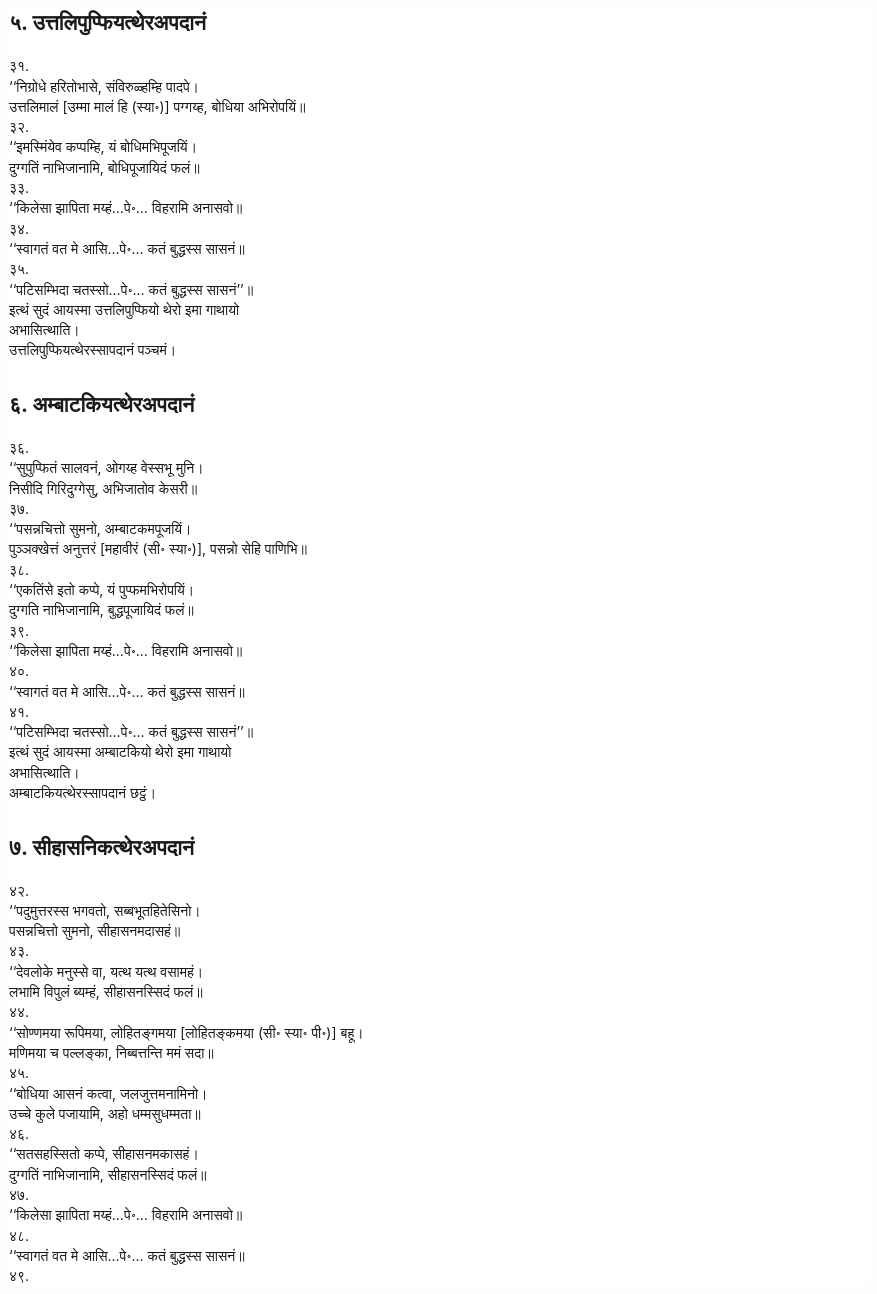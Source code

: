 
## ५. उत्तलिपुप्फियत्थेरअपदानं

३१.  
‘‘निग्रोधे हरितोभासे, संविरुळ्हम्हि पादपे।  
उत्तलिमालं [उम्मा मालं हि (स्या॰)] पग्गय्ह, बोधिया अभिरोपयिं॥  
३२.  
‘‘इमस्मिंयेव कप्पम्हि, यं बोधिमभिपूजयिं।  
दुग्गतिं नाभिजानामि, बोधिपूजायिदं फलं॥  
३३.  
‘‘किलेसा झापिता मय्हं…पे॰… विहरामि अनासवो॥  
३४.  
‘‘स्वागतं वत मे आसि…पे॰… कतं बुद्धस्स सासनं॥  
३५.  
‘‘पटिसम्भिदा चतस्सो…पे॰… कतं बुद्धस्स सासनं’’॥  
इत्थं सुदं आयस्मा उत्तलिपुप्फियो थेरो इमा गाथायो  
अभासित्थाति।  
उत्तलिपुप्फियत्थेरस्सापदानं पञ्चमं।  


## ६. अम्बाटकियत्थेरअपदानं

३६.  
‘‘सुपुप्फितं सालवनं, ओगय्ह वेस्सभू मुनि।  
निसीदि गिरिदुग्गेसु, अभिजातोव केसरी॥  
३७.  
‘‘पसन्नचित्तो सुमनो, अम्बाटकमपूजयिं।  
पुञ्ञक्खेत्तं अनुत्तरं [महावीरं (सी॰ स्या॰)], पसन्नो सेहि पाणिभि॥  
३८.  
‘‘एकतिंसे इतो कप्पे, यं पुप्फमभिरोपयिं।  
दुग्गति नाभिजानामि, बुद्धपूजायिदं फलं॥  
३९.  
‘‘किलेसा झापिता मय्हं…पे॰… विहरामि अनासवो॥  
४०.  
‘‘स्वागतं वत मे आसि…पे॰… कतं बुद्धस्स सासनं॥  
४१.  
‘‘पटिसम्भिदा चतस्सो…पे॰… कतं बुद्धस्स सासनं’’॥  
इत्थं सुदं आयस्मा अम्बाटकियो थेरो इमा गाथायो  
अभासित्थाति।  
अम्बाटकियत्थेरस्सापदानं छट्ठं।  


## ७. सीहासनिकत्थेरअपदानं

४२.  
‘‘पदुमुत्तरस्स भगवतो, सब्बभूतहितेसिनो।  
पसन्नचित्तो सुमनो, सीहासनमदासहं॥  
४३.  
‘‘देवलोके मनुस्से वा, यत्थ यत्थ वसामहं।  
लभामि विपुलं ब्यम्हं, सीहासनस्सिदं फलं॥  
४४.  
‘‘सोण्णमया रूपिमया, लोहितङ्गमया [लोहितङ्कमया (सी॰ स्या॰ पी॰)] बहू।  
मणिमया च पल्लङ्का, निब्बत्तन्ति ममं सदा॥  
४५.  
‘‘बोधिया आसनं कत्वा, जलजुत्तमनामिनो।  
उच्चे कुले पजायामि, अहो धम्मसुधम्मता॥  
४६.  
‘‘सतसहस्सितो कप्पे, सीहासनमकासहं।  
दुग्गतिं नाभिजानामि, सीहासनस्सिदं फलं॥  
४७.  
‘‘किलेसा झापिता मय्हं…पे॰… विहरामि अनासवो॥  
४८.  
‘‘स्वागतं वत मे आसि…पे॰… कतं बुद्धस्स सासनं॥  
४९.  